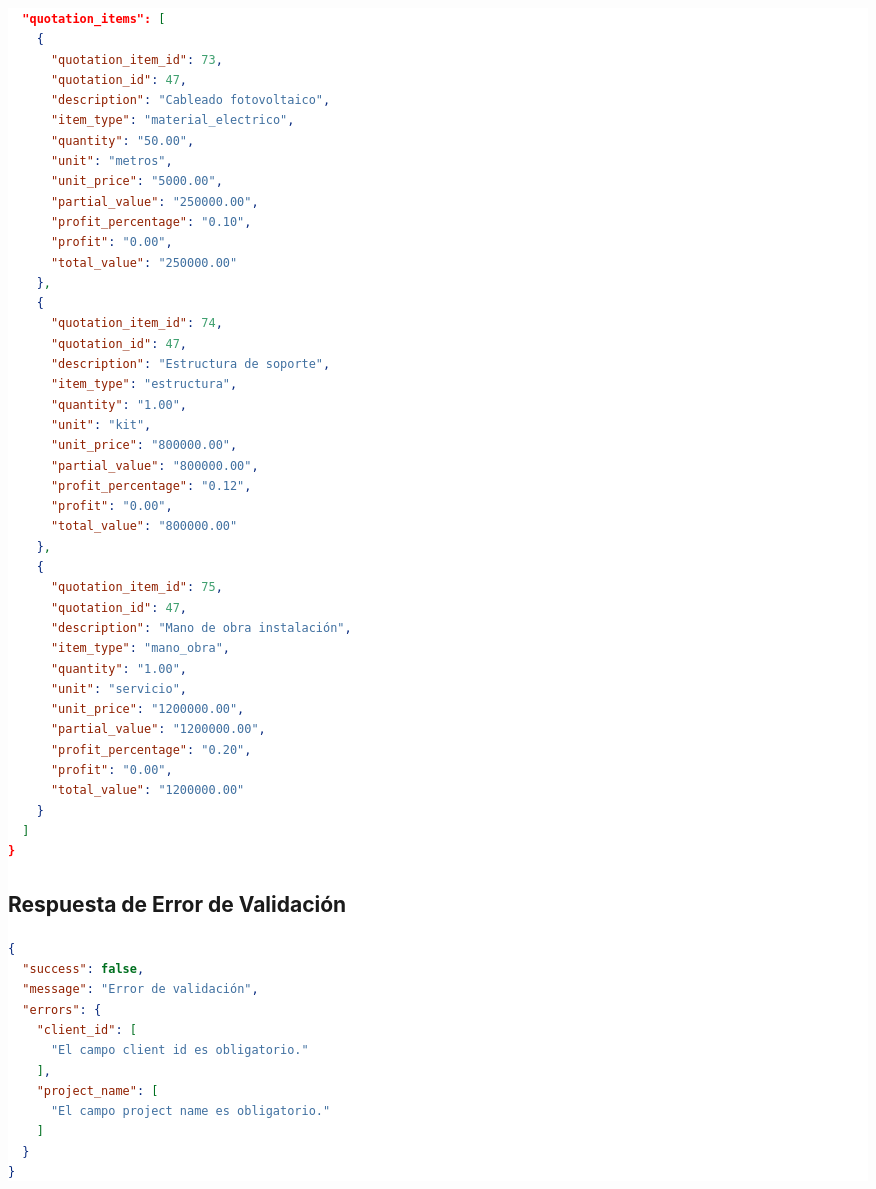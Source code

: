 ```json
  "quotation_items": [
    {
      "quotation_item_id": 73,
      "quotation_id": 47,
      "description": "Cableado fotovoltaico",
      "item_type": "material_electrico",
      "quantity": "50.00",
      "unit": "metros",
      "unit_price": "5000.00",
      "partial_value": "250000.00",
      "profit_percentage": "0.10",
      "profit": "0.00",
      "total_value": "250000.00"
    },
    {
      "quotation_item_id": 74,
      "quotation_id": 47,
      "description": "Estructura de soporte",
      "item_type": "estructura",
      "quantity": "1.00",
      "unit": "kit",
      "unit_price": "800000.00",
      "partial_value": "800000.00",
      "profit_percentage": "0.12",
      "profit": "0.00",
      "total_value": "800000.00"
    },
    {
      "quotation_item_id": 75,
      "quotation_id": 47,
      "description": "Mano de obra instalación",
      "item_type": "mano_obra",
      "quantity": "1.00",
      "unit": "servicio",
      "unit_price": "1200000.00",
      "partial_value": "1200000.00",
      "profit_percentage": "0.20",
      "profit": "0.00",
      "total_value": "1200000.00"
    }
  ]
}
```

## Respuesta de Error de Validación

```json
{
  "success": false,
  "message": "Error de validación",
  "errors": {
    "client_id": [
      "El campo client id es obligatorio."
    ],
    "project_name": [
      "El campo project name es obligatorio."
    ]
  }
}
```
